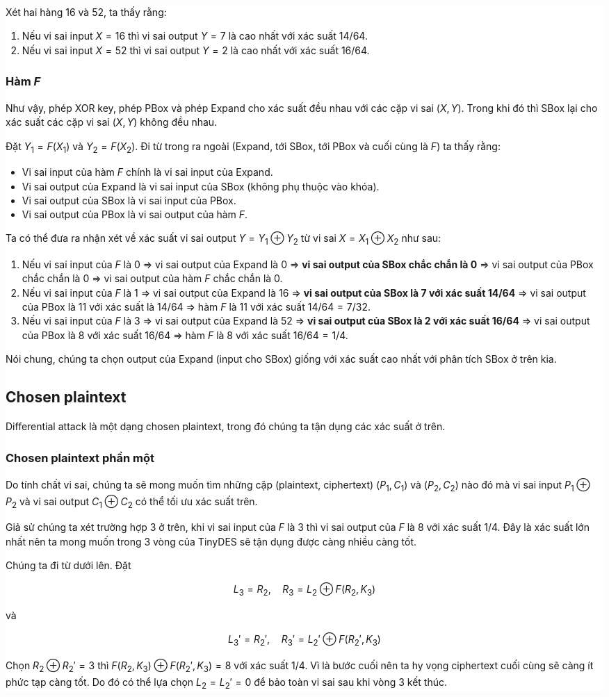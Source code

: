 Xét hai hàng 16 và 52, ta thấy rằng:

1. Nếu vi sai input $X = 16$ thì vi sai output $Y = 7$ là cao nhất với xác suất $14/64$.
2. Nếu vi sai input $X = 52$ thì vi sai output $Y = 2$ là cao nhất với xác suất $16/64$.

### Hàm $F$

Như vậy, phép XOR key, phép PBox và phép Expand cho xác suất đều nhau với các cặp vi sai $(X, Y)$. Trong khi đó thì SBox lại cho xác suất các cặp vi sai $(X, Y)$ không đều nhau.

Đặt $Y_1 = F(X_1)$ và $Y_2 = F(X_2)$. Đi từ trong ra ngoài ($\text{Expand}$, tới $\text{SBox}$, tới $\text{PBox}$ và cuối cùng là $F$) ta thấy rằng:

- Vi sai input của hàm $F$ chính là vi sai input của Expand.
- Vi sai output của Expand là vi sai input của SBox (không phụ thuộc vào khóa).
- Vi sai output của SBox là vi sai input của PBox.
- Vi sai output của PBox là vi sai output của hàm $F$.

Ta có thể đưa ra nhận xét về xác suất vi sai output $Y = Y_1 \oplus Y_2$ từ vi sai $X = X_1 \oplus X_2$ như sau:

1. Nếu vi sai input của $F$ là 0 $\Rightarrow$ vi sai output của Expand là 0 $\Rightarrow$ **vi sai output của SBox chắc chắn là $0$** $\Rightarrow$ vi sai output của PBox chắc chắn là 0 $\Rightarrow$ vi sai output của hàm $F$ chắc chắn là 0.
2. Nếu vi sai input của $F$ là 1 $\Rightarrow$ vi sai output của Expand là 16 $\Rightarrow$ **vi sai output của SBox là $7$ với xác suất $14/64$** $\Rightarrow$ vi sai output của PBox là 11 với xác suất là $14/64$ $\Rightarrow$ hàm $F$ là 11 với xác suất $14/64=7/32$.
3. Nếu vi sai input của $F$ là 3 $\Rightarrow$ vi sai output của Expand là 52 $\Rightarrow$ **vi sai output của SBox là $2$ với xác suất $16/64$** $\Rightarrow$ vi sai output của PBox là 8 với xác suất $16/64$ $\Rightarrow$ hàm $F$ là 8 với xác suất $16/64 = 1/4$.

Nói chung, chúng ta chọn output của $\text{Expand}$ (input cho $\text{SBox}$) giống với xác suất cao nhất với phân tích $\text{SBox}$ ở trên kia.

## Chosen plaintext

Differential attack là một dạng chosen plaintext, trong đó chúng ta tận dụng các xác suất ở trên.

### Chosen plaintext phần một

Do tính chất vi sai, chúng ta sẽ mong muốn tìm những cặp (plaintext, ciphertext) $(P_1, C_1)$ và $(P_2, C_2)$ nào đó mà vi sai input $P_1 \oplus P_2$ và vi sai output $C_1 \oplus C_2$ có thể tối ưu xác suất trên.

Giả sử chúng ta xét trường hợp 3 ở trên, khi vi sai input của $F$ là 3 thì vi sai output của $F$ là 8 với xác suất $1/4$. Đây là xác suất lớn nhất nên ta mong muốn trong 3 vòng của TinyDES sẽ tận dụng được càng nhiều càng tốt.

Chúng ta đi từ dưới lên. Đặt

$$L_3 = R_2, \quad R_3 = L_2 \oplus F(R_2, K_3)$$

và

$$L_3' = R_2', \quad R_3' = L_2' \oplus F(R_2', K_3)$$

Chọn $R_2 \oplus R_2' = 3$ thì $F(R_2, K_3) \oplus F(R_2', K_3) = 8$ với xác suất $1/4$. Vì là bước cuối nên ta hy vọng ciphertext cuối cùng sẽ càng ít phức tạp càng tốt. Do đó có thể lựa chọn $L_2 = L_2' = 0$ để bảo toàn vi sai sau khi vòng 3 kết thúc.
